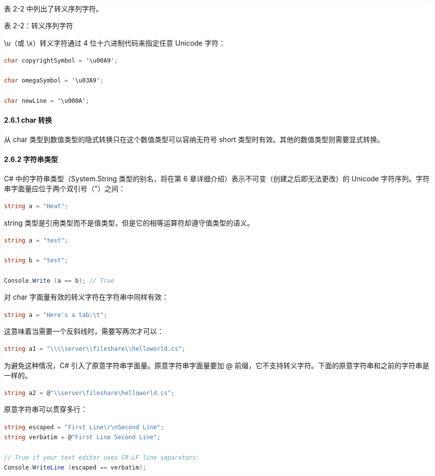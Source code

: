 表 2-2 中列出了转义序列字符。

表 2-2：转义序列字符

\u（或 \x）转义字符通过 4 位十六进制代码来指定任意 Unicode 字符：

```cs
char copyrightSymbol = '\u00A9';

char omegaSymbol = '\u03A9';

char newLine = '\u000A';
```

#### 2.6.1 char 转换

从 char 类型到数值类型的隐式转换只在这个数值类型可以容纳无符号 short 类型时有效。其他的数值类型则需要显式转换。

#### 2.6.2 字符串类型

C# 中的字符串类型（System.String 类型的别名，将在第 6 章详细介绍）表示不可变（创建之后即无法更改）的 Unicode 字符序列。字符串字面量应位于两个双引号（"）之间：

```cs
string a = "Heat";
```

string 类型是引用类型而不是值类型，但是它的相等运算符却遵守值类型的语义。

```cs
string a = "test";

string b = "test";

Console.Write (a == b); // True
```

对 char 字面量有效的转义字符在字符串中同样有效：

```cs
string a = "Here's a tab:\t";
```

这意味着当需要一个反斜线时，需要写两次才可以：

```cs
string a1 = "\\\\server\\fileshare\\helloworld.cs";
```

为避免这种情况，C# 引入了原意字符串字面量。原意字符串字面量要加 @ 前缀，它不支持转义字符。下面的原意字符串和之前的字符串是一样的。

```cs
string a2 = @"\\server\fileshare\helloworld.cs";
```

原意字符串可以贯穿多行：

```cs
string escaped = "First Line\r\nSecond Line"; 
string verbatim = @"First Line Second Line";

// True if your text editor uses CR-LF line separators: 
Console.WriteLine (escaped == verbatim);
```
